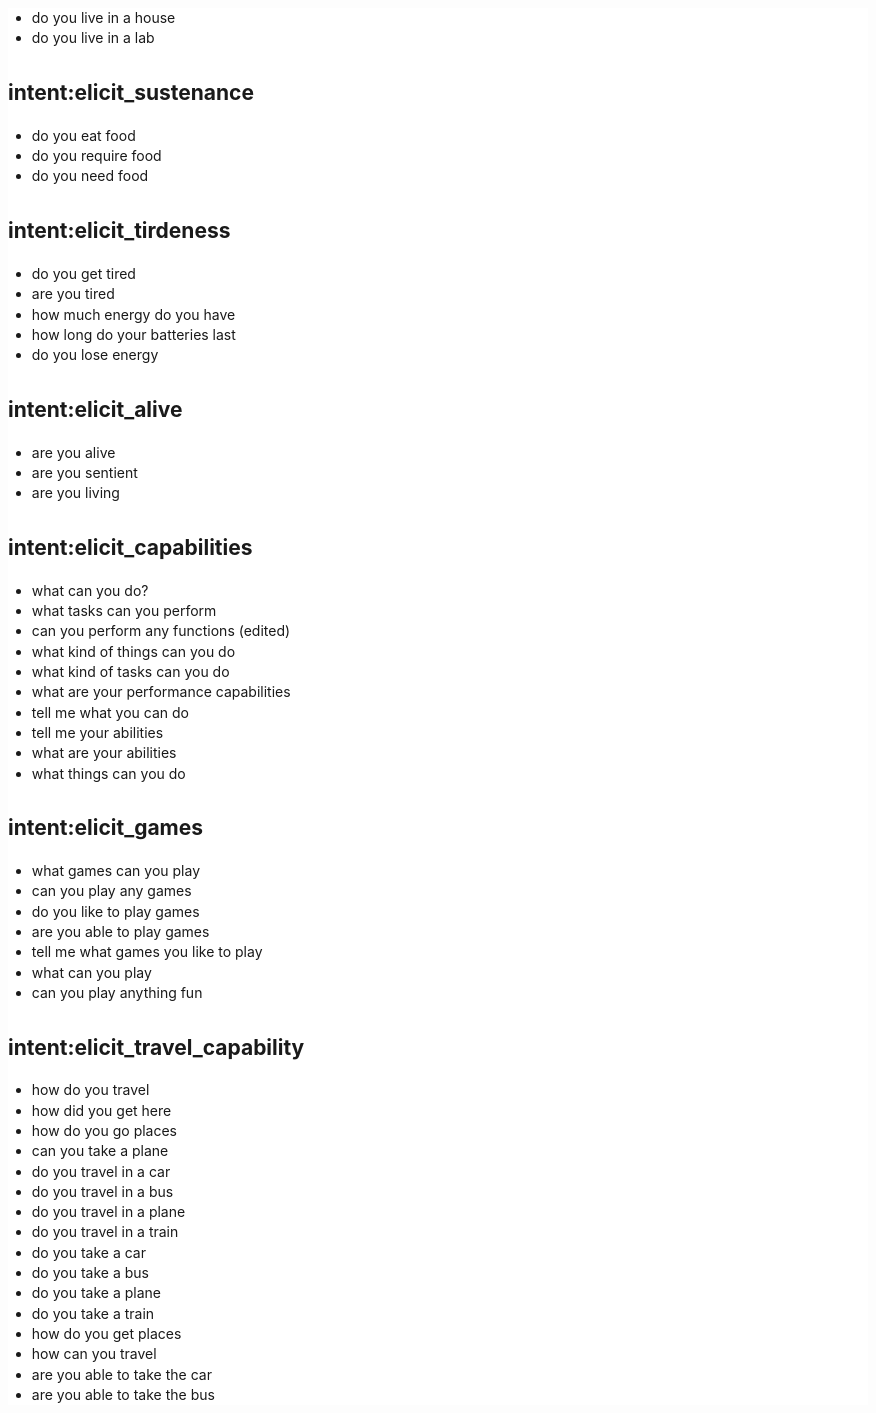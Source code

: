   - do you live in a house
  - do you live in a lab

## intent:elicit_sustenance
  - do you eat food
  - do you require food
  - do you need food

## intent:elicit_tirdeness
  - do you get tired
  - are you tired
  - how much energy do you have
  - how long do your batteries last
  - do you lose energy

## intent:elicit_alive
  - are you alive
  - are you sentient
  - are you living




## intent:elicit_capabilities
  - what can you do?
  - what tasks can you perform
  - can you perform any functions (edited)
  - what kind of things can you do
  - what kind of tasks can you do
  - what are your performance capabilities
  - tell me what you can do
  - tell me your abilities
  - what are your abilities
  - what things can you do

## intent:elicit_games
  - what games can you play
  - can you play any games
  - do you like to play games
  - are you able to play games
  - tell me what games you like to play
  - what can you play
  - can you play anything fun

## intent:elicit_travel_capability
  - how do you travel
  - how did you get here
  - how do you go places
  - can you take a plane
  - do you travel in a car
  - do you travel in a bus
  - do you travel in a plane
  - do you travel in a train
  - do you take a car
  - do you take a bus
  - do you take a plane
  - do you take a train
  - how do you get places
  - how can you travel
  - are you able to take the car
  - are you able to take the bus